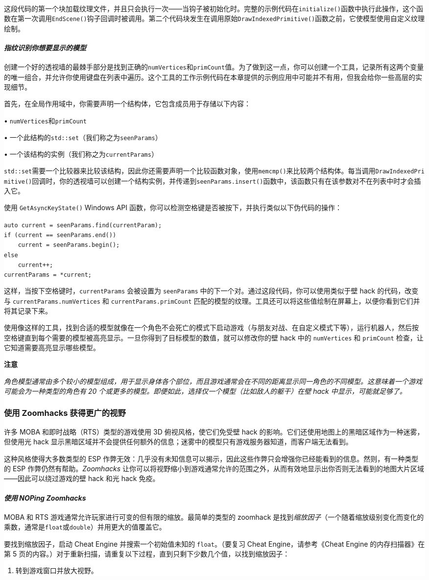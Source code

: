 这段代码的第一个块加载纹理文件，并且只会执行一次——当钩子被初始化时。完整的示例代码在`initialize()`函数中执行此操作，这个函数在第一次调用`EndScene()`钩子回调时被调用。第二个代码块发生在调用原始`DrawIndexedPrimitive()`函数之前，它使模型使用自定义纹理绘制。

#### ***指纹识别你想要显示的模型***

创建一个好的透视墙的最棘手部分是找到正确的`numVertices`和`primCount`值。为了做到这一点，你可以创建一个工具，记录所有这两个变量的唯一组合，并允许你使用键盘在列表中遍历。这个工具的工作示例代码在本章提供的示例应用中可能并不有用，但我会给你一些高层的实现细节。

首先，在全局作用域中，你需要声明一个结构体，它包含成员用于存储以下内容：

• `numVertices`和`primCount`

• 一个此结构的`std::set`（我们称之为`seenParams`）

• 一个该结构的实例（我们称之为`currentParams`）

`std::set`需要一个比较器来比较该结构，因此你还需要声明一个比较函数对象，使用`memcmp()`来比较两个结构体。每当调用`DrawIndexedPrimitive()`回调时，你的透视墙可以创建一个结构实例，并传递到`seenParams.insert()`函数中，该函数只有在该参数对不在列表中时才会插入它。

使用 `GetAsyncKeyState()` Windows API 函数，你可以检测空格键是否被按下，并执行类似以下伪代码的操作：

```
auto current = seenParams.find(currentParam);
if (current == seenParams.end())
    current = seenParams.begin();
else
    current++;
currentParams = *current;
```

这样，当按下空格键时，`currentParams` 会被设置为 `seenParams` 中的下一个对。通过这段代码，你可以使用类似于壁 hack 的代码，改变与 `currentParams.numVertices` 和 `currentParams.primCount` 匹配的模型的纹理。工具还可以将这些值绘制在屏幕上，以便你看到它们并将其记录下来。

使用像这样的工具，找到合适的模型就像在一个角色不会死亡的模式下启动游戏（与朋友对战、在自定义模式下等），运行机器人，然后按空格键直到每个需要的模型被高亮显示。一旦你得到了目标模型的数值，就可以修改你的壁 hack 中的 `numVertices` 和 `primCount` 检查，让它知道需要高亮显示哪些模型。

**注意**

*角色模型通常由多个较小的模型组成，用于显示身体各个部位，而且游戏通常会在不同的距离显示同一角色的不同模型。这意味着一个游戏可能会为一种类型的角色有 20 个或更多的模型。即便如此，选择仅一个模型（比如敌人的躯干）在壁 hack 中显示，可能就足够了。*

### **使用 Zoomhacks 获得更广的视野**

许多 MOBA 和即时战略（RTS）类型的游戏使用 3D 俯视风格，使它们免受壁 hack 的影响。它们还使用地图上的黑暗区域作为一种迷雾，但使用光 hack 显示黑暗区域并不会提供任何额外的信息；迷雾中的模型只有游戏服务器知道，而客户端无法看到。

这种风格使得大多数类型的 ESP 作弊无效：几乎没有未知信息可以揭示，因此这些作弊只会增强你已经能看到的信息。然则，有一种类型的 ESP 作弊仍然有帮助。*Zoomhacks* 让你可以将视野缩小到游戏通常允许的范围之外，从而有效地显示出你否则无法看到的地图大片区域——因此可以绕过游戏的壁 hack 和光 hack 免疫。

#### ***使用 NOPing Zoomhacks***

MOBA 和 RTS 游戏通常允许玩家进行可变的但有限的缩放。最简单的类型的 zoomhack 是找到*缩放因子*（一个随着缩放级别变化而变化的乘数，通常是`float`或`double`）并用更大的值覆盖它。

要找到缩放因子，启动 Cheat Engine 并搜索一个初始值未知的 `float`。（要复习 Cheat Engine，请参考《Cheat Engine 的内存扫描器》在第 5 页的内容。）对于重新扫描，请重复以下过程，直到只剩下少数几个值，以找到缩放因子：

1.  转到游戏窗口并放大视野。
